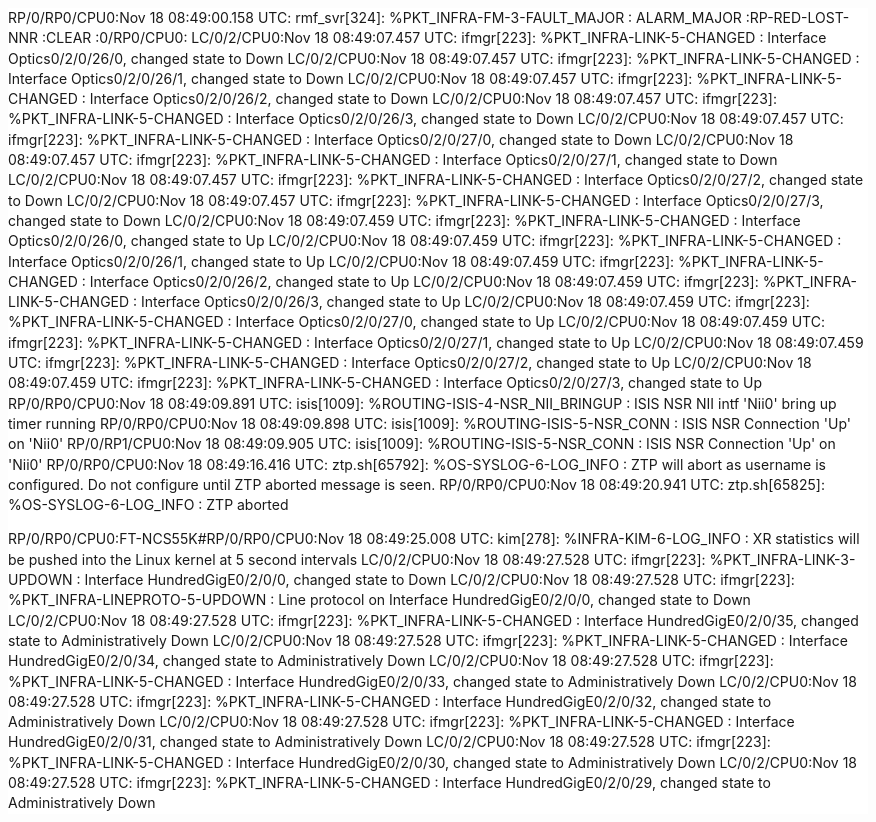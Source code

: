 RP/0/RP0/CPU0:Nov 18 08:49:00.158 UTC: rmf_svr[324]: %PKT_INFRA-FM-3-FAULT_MAJOR : ALARM_MAJOR :RP-RED-LOST-NNR :CLEAR :0/RP0/CPU0:
LC/0/2/CPU0:Nov 18 08:49:07.457 UTC: ifmgr[223]: %PKT_INFRA-LINK-5-CHANGED : Interface Optics0/2/0/26/0, changed state to Down
LC/0/2/CPU0:Nov 18 08:49:07.457 UTC: ifmgr[223]: %PKT_INFRA-LINK-5-CHANGED : Interface Optics0/2/0/26/1, changed state to Down
LC/0/2/CPU0:Nov 18 08:49:07.457 UTC: ifmgr[223]: %PKT_INFRA-LINK-5-CHANGED : Interface Optics0/2/0/26/2, changed state to Down
LC/0/2/CPU0:Nov 18 08:49:07.457 UTC: ifmgr[223]: %PKT_INFRA-LINK-5-CHANGED : Interface Optics0/2/0/26/3, changed state to Down
LC/0/2/CPU0:Nov 18 08:49:07.457 UTC: ifmgr[223]: %PKT_INFRA-LINK-5-CHANGED : Interface Optics0/2/0/27/0, changed state to Down
LC/0/2/CPU0:Nov 18 08:49:07.457 UTC: ifmgr[223]: %PKT_INFRA-LINK-5-CHANGED : Interface Optics0/2/0/27/1, changed state to Down
LC/0/2/CPU0:Nov 18 08:49:07.457 UTC: ifmgr[223]: %PKT_INFRA-LINK-5-CHANGED : Interface Optics0/2/0/27/2, changed state to Down
LC/0/2/CPU0:Nov 18 08:49:07.457 UTC: ifmgr[223]: %PKT_INFRA-LINK-5-CHANGED : Interface Optics0/2/0/27/3, changed state to Down
LC/0/2/CPU0:Nov 18 08:49:07.459 UTC: ifmgr[223]: %PKT_INFRA-LINK-5-CHANGED : Interface Optics0/2/0/26/0, changed state to Up
LC/0/2/CPU0:Nov 18 08:49:07.459 UTC: ifmgr[223]: %PKT_INFRA-LINK-5-CHANGED : Interface Optics0/2/0/26/1, changed state to Up
LC/0/2/CPU0:Nov 18 08:49:07.459 UTC: ifmgr[223]: %PKT_INFRA-LINK-5-CHANGED : Interface Optics0/2/0/26/2, changed state to Up
LC/0/2/CPU0:Nov 18 08:49:07.459 UTC: ifmgr[223]: %PKT_INFRA-LINK-5-CHANGED : Interface Optics0/2/0/26/3, changed state to Up
LC/0/2/CPU0:Nov 18 08:49:07.459 UTC: ifmgr[223]: %PKT_INFRA-LINK-5-CHANGED : Interface Optics0/2/0/27/0, changed state to Up
LC/0/2/CPU0:Nov 18 08:49:07.459 UTC: ifmgr[223]: %PKT_INFRA-LINK-5-CHANGED : Interface Optics0/2/0/27/1, changed state to Up
LC/0/2/CPU0:Nov 18 08:49:07.459 UTC: ifmgr[223]: %PKT_INFRA-LINK-5-CHANGED : Interface Optics0/2/0/27/2, changed state to Up
LC/0/2/CPU0:Nov 18 08:49:07.459 UTC: ifmgr[223]: %PKT_INFRA-LINK-5-CHANGED : Interface Optics0/2/0/27/3, changed state to Up
RP/0/RP0/CPU0:Nov 18 08:49:09.891 UTC: isis[1009]: %ROUTING-ISIS-4-NSR_NII_BRINGUP : ISIS NSR NII intf 'Nii0' bring up timer running
RP/0/RP0/CPU0:Nov 18 08:49:09.898 UTC: isis[1009]: %ROUTING-ISIS-5-NSR_CONN : ISIS NSR Connection 'Up' on 'Nii0'
RP/0/RP1/CPU0:Nov 18 08:49:09.905 UTC: isis[1009]: %ROUTING-ISIS-5-NSR_CONN : ISIS NSR Connection 'Up' on 'Nii0'
RP/0/RP0/CPU0:Nov 18 08:49:16.416 UTC: ztp.sh[65792]: %OS-SYSLOG-6-LOG_INFO : ZTP will abort as username is configured. Do not configure until ZTP aborted message is seen.
RP/0/RP0/CPU0:Nov 18 08:49:20.941 UTC: ztp.sh[65825]: %OS-SYSLOG-6-LOG_INFO : ZTP aborted

RP/0/RP0/CPU0:FT-NCS55K#RP/0/RP0/CPU0:Nov 18 08:49:25.008 UTC: kim[278]: %INFRA-KIM-6-LOG_INFO : XR statistics will be pushed into the Linux kernel at 5 second intervals
LC/0/2/CPU0:Nov 18 08:49:27.528 UTC: ifmgr[223]: %PKT_INFRA-LINK-3-UPDOWN : Interface HundredGigE0/2/0/0, changed state to Down
LC/0/2/CPU0:Nov 18 08:49:27.528 UTC: ifmgr[223]: %PKT_INFRA-LINEPROTO-5-UPDOWN : Line protocol on Interface HundredGigE0/2/0/0, changed state to Down
LC/0/2/CPU0:Nov 18 08:49:27.528 UTC: ifmgr[223]: %PKT_INFRA-LINK-5-CHANGED : Interface HundredGigE0/2/0/35, changed state to Administratively Down
LC/0/2/CPU0:Nov 18 08:49:27.528 UTC: ifmgr[223]: %PKT_INFRA-LINK-5-CHANGED : Interface HundredGigE0/2/0/34, changed state to Administratively Down
LC/0/2/CPU0:Nov 18 08:49:27.528 UTC: ifmgr[223]: %PKT_INFRA-LINK-5-CHANGED : Interface HundredGigE0/2/0/33, changed state to Administratively Down
LC/0/2/CPU0:Nov 18 08:49:27.528 UTC: ifmgr[223]: %PKT_INFRA-LINK-5-CHANGED : Interface HundredGigE0/2/0/32, changed state to Administratively Down
LC/0/2/CPU0:Nov 18 08:49:27.528 UTC: ifmgr[223]: %PKT_INFRA-LINK-5-CHANGED : Interface HundredGigE0/2/0/31, changed state to Administratively Down
LC/0/2/CPU0:Nov 18 08:49:27.528 UTC: ifmgr[223]: %PKT_INFRA-LINK-5-CHANGED : Interface HundredGigE0/2/0/30, changed state to Administratively Down
LC/0/2/CPU0:Nov 18 08:49:27.528 UTC: ifmgr[223]: %PKT_INFRA-LINK-5-CHANGED : Interface HundredGigE0/2/0/29, changed state to Administratively Down